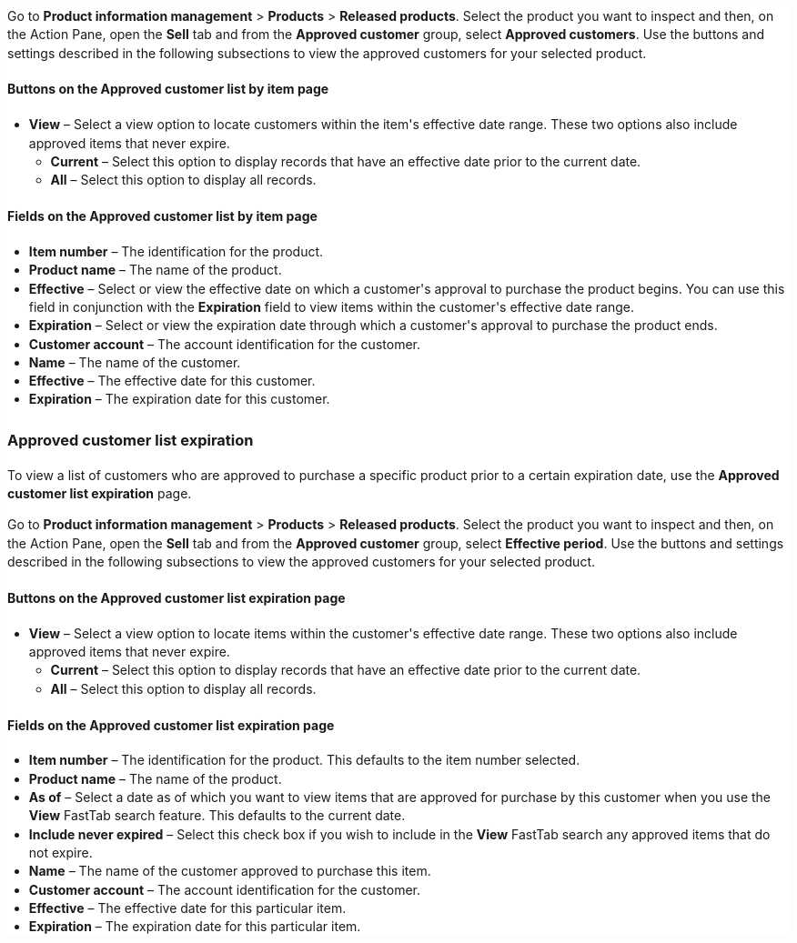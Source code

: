 Go to **Product information management** \> **Products** \> **Released products**. Select the product you want to inspect and then, on the Action Pane, open the **Sell** tab and from the **Approved customer** group, select **Approved customers**. Use the buttons and settings described in the following subsections to view the approved customers for your selected product.

#### Buttons on the Approved customer list by item page

- **View** – Select a view option to locate customers within the item's effective date range. These two options also include approved items that never expire.
    - **Current** – Select this option to display records that have an effective date prior to the current date.
    - **All** – Select this option to display all records.

#### Fields on the Approved customer list by item page

- **Item number** – The identification for the product.
- **Product name** – The name of the product.
- **Effective** – Select or view the effective date on which a customer's approval to purchase the product begins. You can use this field in conjunction with the **Expiration** field to view items within the customer's effective date range.
- **Expiration** – Select or view the expiration date through which a customer's approval to purchase the product ends.
- **Customer account** – The account identification for the customer.
- **Name** – The name of the customer.
- **Effective** – The effective date for this customer.
- **Expiration** – The expiration date for this customer.

### Approved customer list expiration

To view a list of customers who are approved to purchase a specific product prior to a certain expiration date, use the **Approved customer list expiration** page.

Go to **Product information management** \> **Products** \> **Released products**. Select the product you want to inspect and then, on the Action Pane, open the **Sell** tab and from the **Approved customer** group, select **Effective period**. Use the buttons and settings described in the following subsections to view the approved customers for your selected product.

#### Buttons on the Approved customer list expiration page

- **View** – Select a view option to locate items within the customer's effective date range. These two options also include approved items that never expire.
    - **Current** – Select this option to display records that have an effective date prior to the current date.
    - **All** – Select this option to display all records.

#### Fields on the Approved customer list expiration page

- **Item number** – The identification for the product. This defaults to the item number selected.
- **Product name** – The name of the product.
- **As of** – Select a date as of which you want to view items that are approved for purchase by this customer when you use the **View** FastTab search feature. This defaults to the current date.
- **Include never expired** – Select this check box if you wish to include in the **View** FastTab search any approved items that do not expire.
- **Name** – The name of the customer approved to purchase this item.
- **Customer account** – The account identification for the customer.
- **Effective** – The effective date for this particular item.
- **Expiration** – The expiration date for this particular item.
